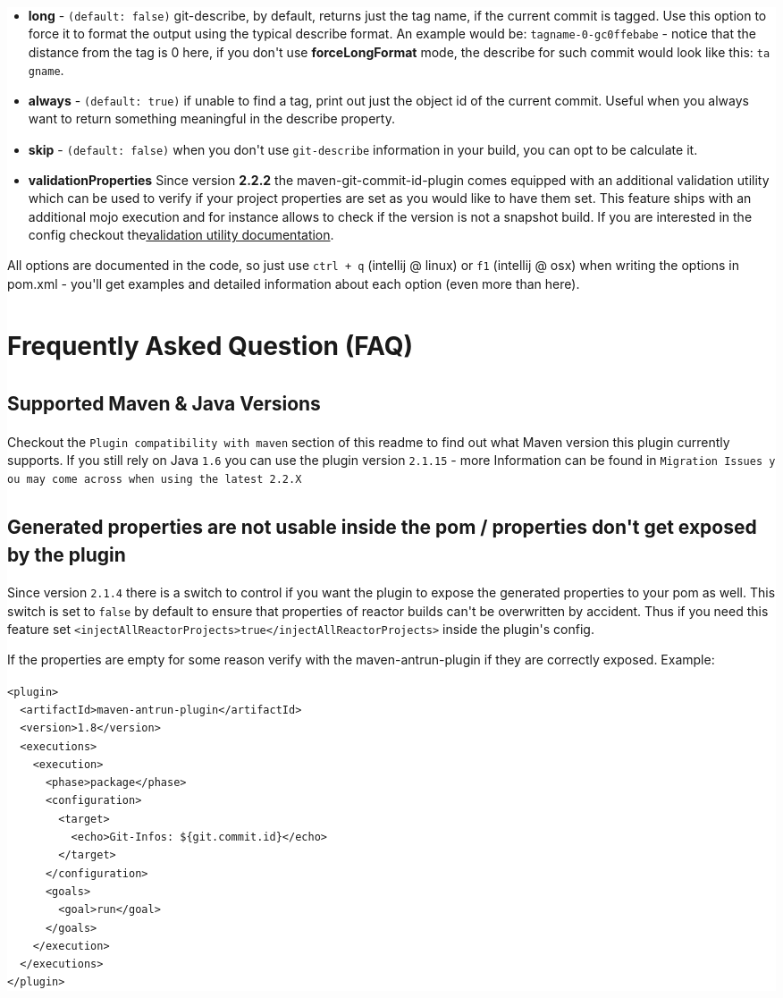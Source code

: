 * **long** - `(default: false)` git-describe, by default, returns just the tag name, if the current commit is tagged. Use this option to force it to format the output using the typical describe format. An example would be: `tagname-0-gc0ffebabe` - notice that the distance from the tag is 0 here, if you don't use **forceLongFormat** mode, the describe for such commit would look like this: `tagname`.
* **always** - `(default: true)` if unable to find a tag, print out just the object id of the current commit. Useful when you always want to return something meaningful in the describe property.
* **skip** - `(default: false)` when you don't use `git-describe` information in your build, you can opt to be calculate it.


* **validationProperties** Since version **2.2.2** the maven-git-commit-id-plugin comes equipped with an additional validation utility which can be used to verify if your project properties are set as you would like to have them set. This feature ships with an additional mojo execution and for instance allows to check if the version is not a snapshot build. If you are interested in the config checkout the[validation utility documentation](https://github.com/ktoso/maven-git-commit-id-plugin#validate-if-properties-are-set-as-expected).

All options are documented in the code, so just use `ctrl + q` (intellij @ linux) or `f1` (intellij @ osx) when writing the options in pom.xml - you'll get examples and detailed information about each option (even more than here).

Frequently Asked Question (FAQ)
=========

Supported Maven & Java Versions
-------------------------------
Checkout the `Plugin compatibility with maven` section of this readme to find out what Maven version this plugin currently supports.
If you still rely on Java `1.6` you can use the plugin version `2.1.15` - more Information can be found in `Migration Issues you may come across when using the latest 2.2.X`

Generated properties are not usable inside the pom / properties don't get exposed by the plugin
-------------------------------
Since version `2.1.4` there is a switch to control if you want the plugin to expose the generated properties to your pom as well.
This switch is set to `false` by default to ensure that properties of reactor builds can't be overwritten by accident.
Thus if you need this feature set `<injectAllReactorProjects>true</injectAllReactorProjects>` inside the plugin's config.

If the properties are empty for some reason verify with the maven-antrun-plugin if they are correctly exposed.
Example:
```
<plugin>
  <artifactId>maven-antrun-plugin</artifactId>
  <version>1.8</version>
  <executions>
    <execution>
      <phase>package</phase>
      <configuration>
        <target>
          <echo>Git-Infos: ${git.commit.id}</echo>
        </target>
      </configuration>
      <goals>
        <goal>run</goal>
      </goals>
    </execution>
  </executions>
</plugin>
```
